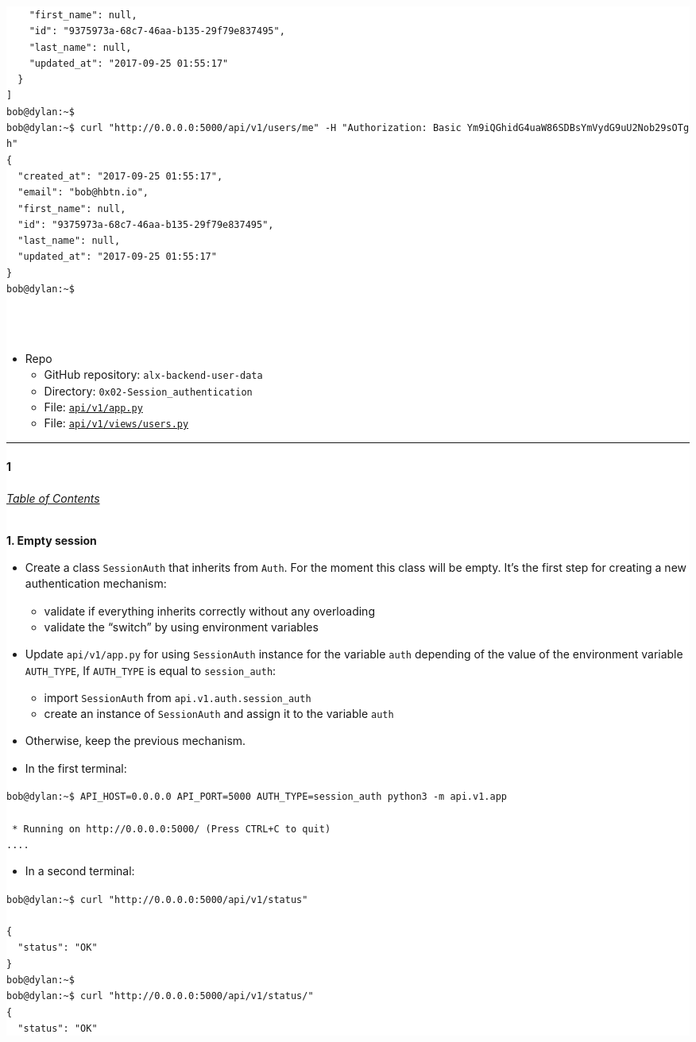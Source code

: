 ```
    "first_name": null, 
    "id": "9375973a-68c7-46aa-b135-29f79e837495", 
    "last_name": null, 
    "updated_at": "2017-09-25 01:55:17"
  }
]
bob@dylan:~$
bob@dylan:~$ curl "http://0.0.0.0:5000/api/v1/users/me" -H "Authorization: Basic Ym9iQGhidG4uaW86SDBsYmVydG9uU2Nob29sOTgh"
{
  "created_at": "2017-09-25 01:55:17", 
  "email": "bob@hbtn.io", 
  "first_name": null, 
  "id": "9375973a-68c7-46aa-b135-29f79e837495", 
  "last_name": null, 
  "updated_at": "2017-09-25 01:55:17"
}
bob@dylan:~$
```

<br></br>
- Repo
    - GitHub repository: `alx-backend-user-data`
    - Directory: `0x02-Session_authentication`
    - File: [`api/v1/app.py`](./api/v1/app.py)
    - File: [`api/v1/views/users.py`](./api/v1/views/users.py)
---
#### 1
###### [Table of Contents](#table-of-contents)
**1. Empty session**

- Create a class `SessionAuth` that inherits from `Auth`. For the moment this class will be empty. It’s the first step for creating a new authentication mechanism:


   - validate if everything inherits correctly without any overloading
   - validate the “switch” by using environment variables


- Update `api/v1/app.py` for using `SessionAuth` instance for the variable `auth` depending of the value of the environment variable `AUTH_TYPE`, If `AUTH_TYPE` is equal to `session_auth`:


   - import `SessionAuth` from `api.v1.auth.session_auth`
   - create an instance of `SessionAuth` and assign it to the variable `auth`


- Otherwise, keep the previous mechanism.

- In the first terminal:


```
bob@dylan:~$ API_HOST=0.0.0.0 API_PORT=5000 AUTH_TYPE=session_auth python3 -m api.v1.app

 * Running on http://0.0.0.0:5000/ (Press CTRL+C to quit)
....
```
- In a second terminal:
```
bob@dylan:~$ curl "http://0.0.0.0:5000/api/v1/status"

{
  "status": "OK"
}
bob@dylan:~$
bob@dylan:~$ curl "http://0.0.0.0:5000/api/v1/status/"
{
  "status": "OK"
```
